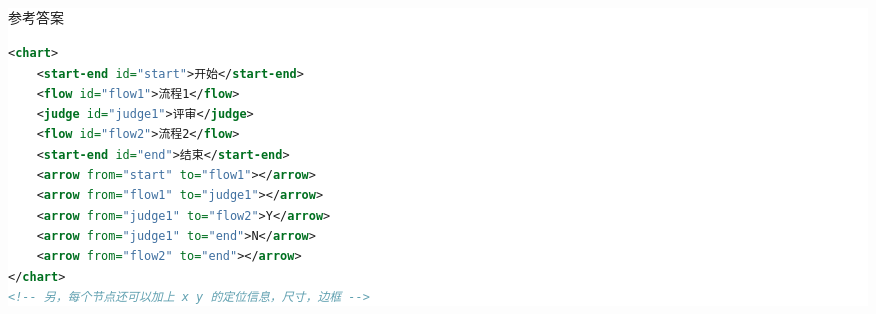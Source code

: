
参考答案

```xml
<chart>
    <start-end id="start">开始</start-end>
    <flow id="flow1">流程1</flow>
    <judge id="judge1">评审</judge>
    <flow id="flow2">流程2</flow>
    <start-end id="end">结束</start-end>
    <arrow from="start" to="flow1"></arrow>
    <arrow from="flow1" to="judge1"></arrow>
    <arrow from="judge1" to="flow2">Y</arrow>
    <arrow from="judge1" to="end">N</arrow>
    <arrow from="flow2" to="end"></arrow>
</chart>
<!-- 另，每个节点还可以加上 x y 的定位信息，尺寸，边框 -->
```
